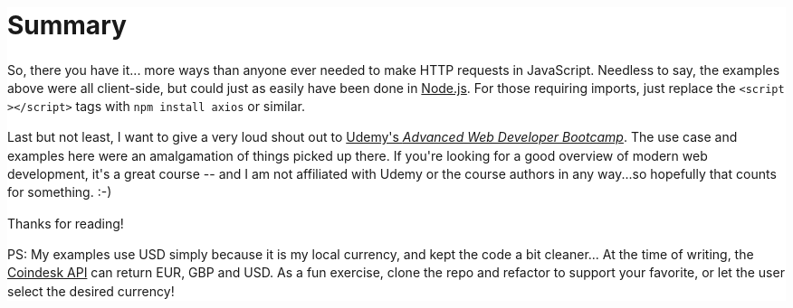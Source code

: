 # Summary

So, there you have it...  more ways than anyone ever needed to make HTTP requests in JavaScript.  Needless to say, the examples above were all client-side, but could just as easily have been done in [Node.js](https://nodejs.org).  For those requiring imports, just replace the `<script></script>` tags with `npm install axios` or similar.

Last but not least, I want to give a very loud shout out to [Udemy's _Advanced Web Developer Bootcamp_](https://www.udemy.com/the-advanced-web-developer-bootcamp).  The use case and examples here were an amalgamation of things picked up there.  If you're looking for a good overview of modern web development, it's a great course -- and I am not affiliated with Udemy or the course authors in any way...so hopefully that counts for something.  :-)

Thanks for reading!

PS: My examples use USD simply because it is my local currency, and kept the code a bit cleaner... At the time of writing, the [Coindesk API](https://www.coindesk.com/api) can return EUR, GBP and USD. As a fun exercise, clone the repo and refactor to support your favorite, or let the user select the desired currency!